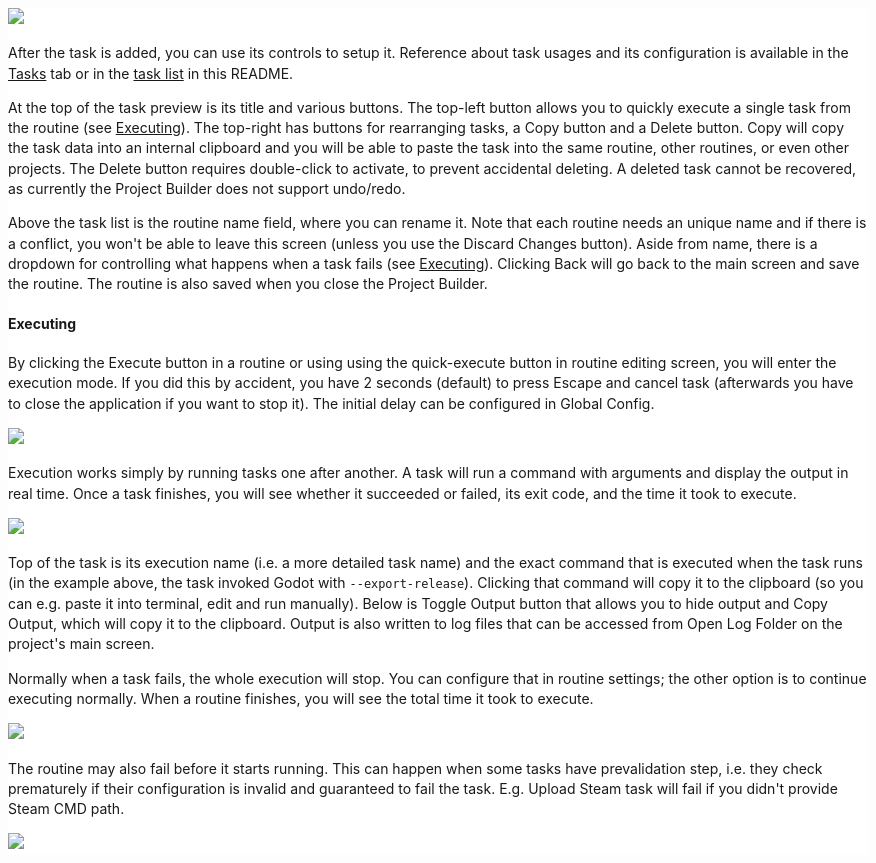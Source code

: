 ![](Media/RoutineTaskList.png)

After the task is added, you can use its controls to setup it. Reference about task usages and its configuration is available in the [Tasks](#tasks) tab or in the [task list](#list-of-available-tasks) in this README.

At the top of the task preview is its title and various buttons. The top-left button allows you to quickly execute a single task from the routine (see [Executing](#executing)). The top-right has buttons for rearranging tasks, a Copy button and a Delete button. Copy will copy the task data into an internal clipboard and you will be able to paste the task into the same routine, other routines, or even other projects. The Delete button requires double-click to activate, to prevent accidental deleting. A deleted task cannot be recovered, as currently the Project Builder does not support undo/redo.

Above the task list is the routine name field, where you can rename it. Note that each routine needs an unique name and if there is a conflict, you won't be able to leave this screen (unless you use the Discard Changes button). Aside from name, there is a dropdown for controlling what happens when a task fails (see [Executing](#executing)). Clicking Back will go back to the main screen and save the routine. The routine is also saved when you close the Project Builder.

#### Executing

By clicking the Execute button in a routine or using using the quick-execute button in routine editing screen, you will enter the execution mode. If you did this by accident, you have 2 seconds (default) to press Escape and cancel task (afterwards you have to close the application if you want to stop it). The initial delay can be configured in Global Config.

![](Media/RoutineExecuting.gif)

Execution works simply by running tasks one after another. A task will run a command with arguments and display the output in real time. Once a task finishes, you will see whether it succeeded or failed, its exit code, and the time it took to execute.

![](Media/FinishedTask.png)

Top of the task is its execution name (i.e. a more detailed task name) and the exact command that is executed when the task runs (in the example above, the task invoked Godot with `--export-release`). Clicking that command will copy it to the clipboard (so you can e.g. paste it into terminal, edit and run manually). Below is Toggle Output button that allows you to hide output and Copy Output, which will copy it to the clipboard. Output is also written to log files that can be accessed from Open Log Folder on the project's main screen.

Normally when a task fails, the whole execution will stop. You can configure that in routine settings; the other option is to continue executing normally. When a routine finishes, you will see the total time it took to execute.

![](Media/FinishedRoutine.png)

The routine may also fail before it starts running. This can happen when some tasks have prevalidation step, i.e. they check prematurely if their configuration is invalid and guaranteed to fail the task. E.g. Upload Steam task will fail if you didn't provide Steam CMD path.

![](Media/FailExample.png)
